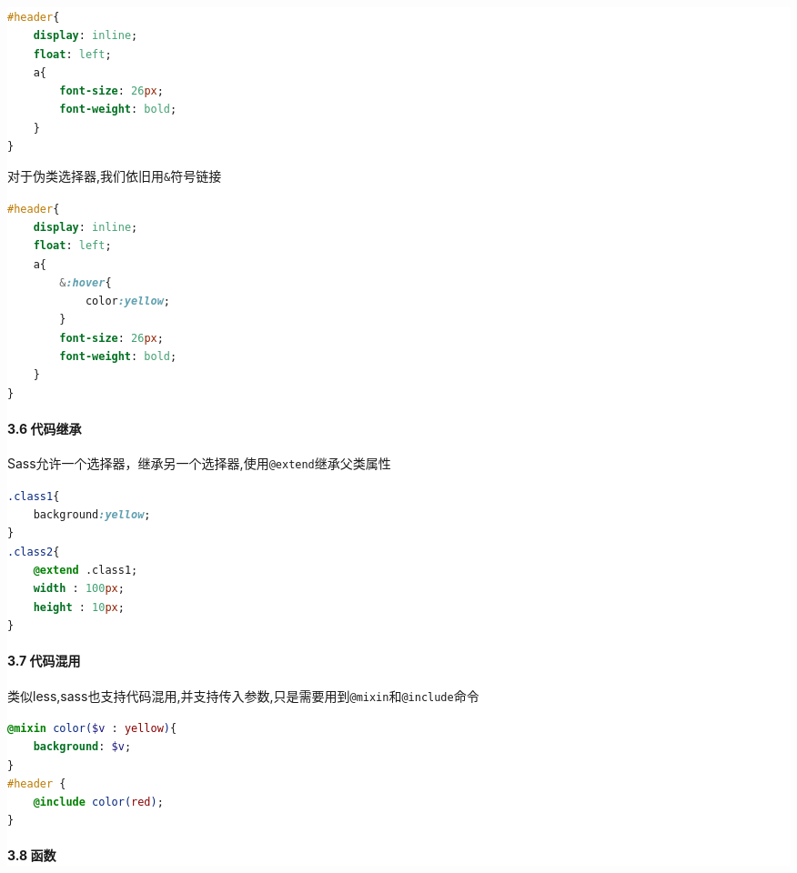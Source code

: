 ```sass
#header{
    display: inline;
    float: left;
    a{
        font-size: 26px;
        font-weight: bold;
    }
}
```

对于伪类选择器,我们依旧用`&`符号链接

```sass
#header{
    display: inline;
    float: left;
    a{
        &:hover{
            color:yellow;
        }
        font-size: 26px;
        font-weight: bold;
    }
}
```

#### 3.6 代码继承

Sass允许一个选择器，继承另一个选择器,使用`@extend`继承父类属性

```sass
.class1{
    background:yellow;
}
.class2{
    @extend .class1;
    width : 100px;
    height : 10px;
}
```

#### 3.7 代码混用

类似less,sass也支持代码混用,并支持传入参数,只是需要用到`@mixin`和`@include`命令

```sass
@mixin color($v : yellow){
    background: $v;
}
#header {
    @include color(red);
}
```

#### 3.8 函数

